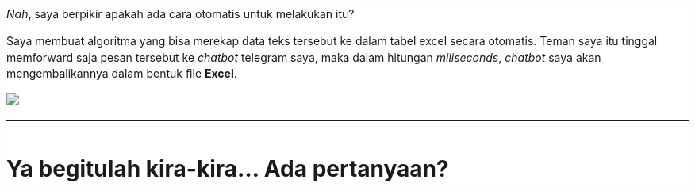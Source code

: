 *Nah*, saya berpikir apakah ada cara otomatis untuk melakukan itu?

Saya membuat algoritma yang bisa merekap data teks tersebut ke dalam
tabel excel secara otomatis. Teman saya itu tinggal memforward saja
pesan tersebut ke *chatbot* telegram saya, maka dalam hitungan
*miliseconds*, *chatbot* saya akan mengembalikannya dalam bentuk file
**Excel**.

<img src="https://raw.githubusercontent.com/ikanx101/belajaR/master/Bukan%20Infografis/Chatbot%20Segala%20Ada/resources/rekap pas.PNG" width="70%" />

-----

# Ya begitulah kira-kira… Ada pertanyaan?
